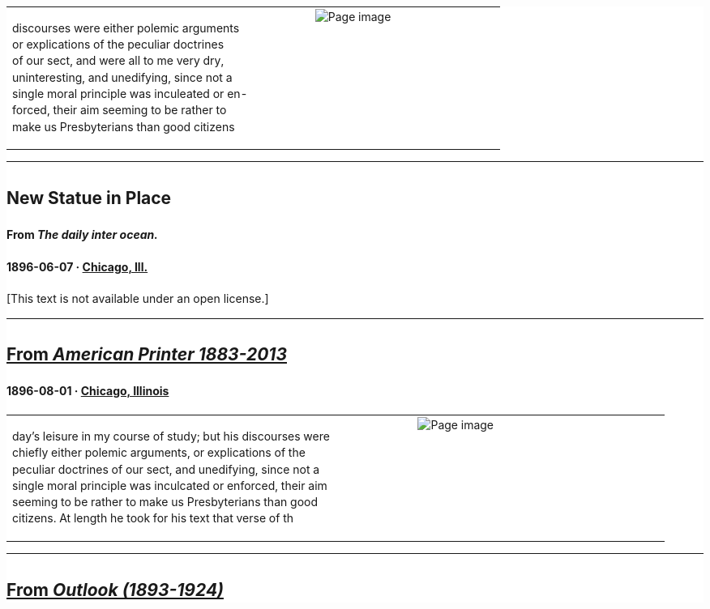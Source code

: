 <table style="width: 100%;"><tr><td style="width: 50%">

  
discourses were either polemic arguments  
or explications of the peculiar doctrines  
of our sect, and were all to me very dry,  
uninteresting, and unedifying, since not a  
single moral principle was inculeated or en-  
forced, their aim seeming to be rather to  
make us Presbyterians than good citizens
</td><td style="width: 50%; max-height: 75%; margin: auto; display: block;">
<img alt="Page image" src="https://iiif.archive.org/iiif/per_chicago-daily-tribune_the-chicago-sunday-tribu_1896-01-12_55_12&#0036;39/pct:66.954443,34.705199,11.508833,2.604607/600,/0/default.jpg"/>
</td>
</tr></table>

---

## New Statue in Place

#### From _The daily inter ocean._

#### 1896-06-07 &middot; [Chicago, Ill.](http://dbpedia.org/resource/Chicago)

[This text is not available under an open license.]

---

## [From _American Printer 1883-2013_](https://archive.org/details/sim_american-printer_1896-08_17_5/page/n25/mode/1up?view=theater)

#### 1896-08-01 &middot; [Chicago, Illinois](http://dbpedia.org/resource/Chicago)

<table style="width: 100%;"><tr><td style="width: 50%">

  
day’s leisure in my course of study; but his discourses were  
chiefly either polemic arguments, or explications of the  
peculiar doctrines of our sect, and unedifying, since not a  
single moral principle was inculcated or enforced, their aim  
seeming to be rather to make us Presbyterians than good  
citizens. At length he took for his text that verse of th
</td><td style="width: 50%; max-height: 75%; margin: auto; display: block;">
<img alt="Page image" src="https://iiif.archive.org/iiif/sim_american-printer_1896-08_17_5&#0036;25/pct:48.762376,46.921296,35.922030,6.527778/600,/0/default.jpg"/>
</td>
</tr></table>

---

## [From _Outlook (1893-1924)_](https://archive.org/details/sim_new-outlook_1897-09-25_57_4/page/n13/mode/1up?view=theater)

